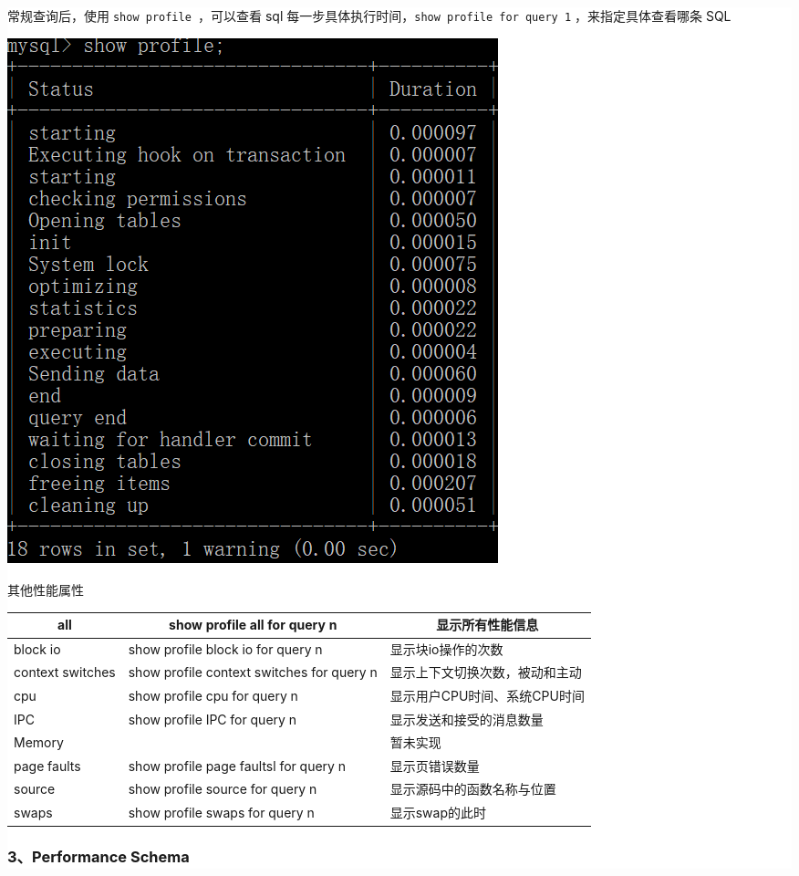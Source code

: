 常规查询后，使用 `show profile `，可以查看 sql 每一步具体执行时间，`show profile for query 1` ，来指定具体查看哪条 SQL

  <img src="_media/database/SQL调优-MySQL/showprofile.png" alt="image-20210301100320800"    />

其他性能属性

| all              | show profile all for query n              | 显示所有性能信息               |
| ---------------- | ----------------------------------------- | ------------------------------ |
| block io         | show profile block io for query n         | 显示块io操作的次数             |
| context switches | show profile context switches for query n | 显示上下文切换次数，被动和主动 |
| cpu              | show profile cpu for query n              | 显示用户CPU时间、系统CPU时间   |
| IPC              | show profile IPC for query n              | 显示发送和接受的消息数量       |
| Memory           |                                           | 暂未实现                       |
| page faults      | show profile page faultsl for query n     | 显示页错误数量                 |
| source           | show profile source for query n           | 显示源码中的函数名称与位置     |
| swaps            | show profile swaps for query n            | 显示swap的此时                 |

### 3、Performance Schema
